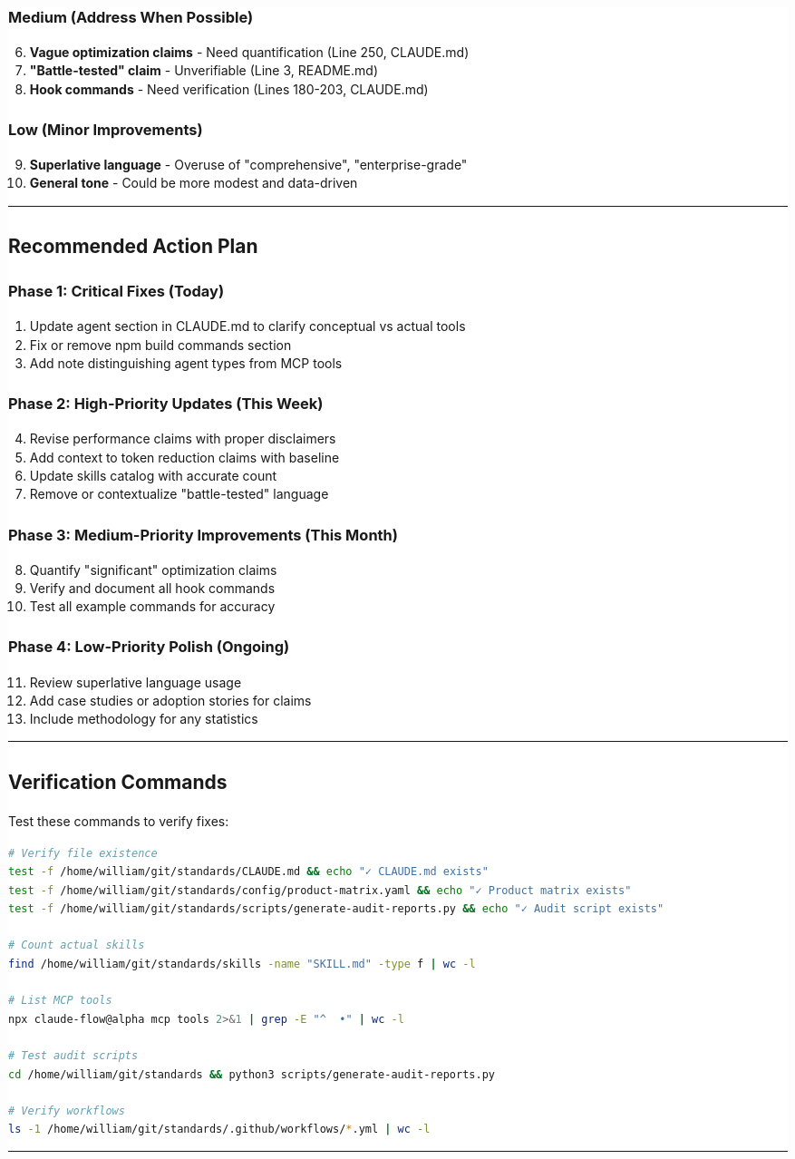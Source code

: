 ### Medium (Address When Possible)
6. **Vague optimization claims** - Need quantification (Line 250, CLAUDE.md)
7. **"Battle-tested" claim** - Unverifiable (Line 3, README.md)
8. **Hook commands** - Need verification (Lines 180-203, CLAUDE.md)

### Low (Minor Improvements)
9. **Superlative language** - Overuse of "comprehensive", "enterprise-grade"
10. **General tone** - Could be more modest and data-driven

---

## Recommended Action Plan

### Phase 1: Critical Fixes (Today)
1. Update agent section in CLAUDE.md to clarify conceptual vs actual tools
2. Fix or remove npm build commands section
3. Add note distinguishing agent types from MCP tools

### Phase 2: High-Priority Updates (This Week)
4. Revise performance claims with proper disclaimers
5. Add context to token reduction claims with baseline
6. Update skills catalog with accurate count
7. Remove or contextualize "battle-tested" language

### Phase 3: Medium-Priority Improvements (This Month)
8. Quantify "significant" optimization claims
9. Verify and document all hook commands
10. Test all example commands for accuracy

### Phase 4: Low-Priority Polish (Ongoing)
11. Review superlative language usage
12. Add case studies or adoption stories for claims
13. Include methodology for any statistics

---

## Verification Commands

Test these commands to verify fixes:

```bash
# Verify file existence
test -f /home/william/git/standards/CLAUDE.md && echo "✓ CLAUDE.md exists"
test -f /home/william/git/standards/config/product-matrix.yaml && echo "✓ Product matrix exists"
test -f /home/william/git/standards/scripts/generate-audit-reports.py && echo "✓ Audit script exists"

# Count actual skills
find /home/william/git/standards/skills -name "SKILL.md" -type f | wc -l

# List MCP tools
npx claude-flow@alpha mcp tools 2>&1 | grep -E "^  •" | wc -l

# Test audit scripts
cd /home/william/git/standards && python3 scripts/generate-audit-reports.py

# Verify workflows
ls -1 /home/william/git/standards/.github/workflows/*.yml | wc -l
```

---